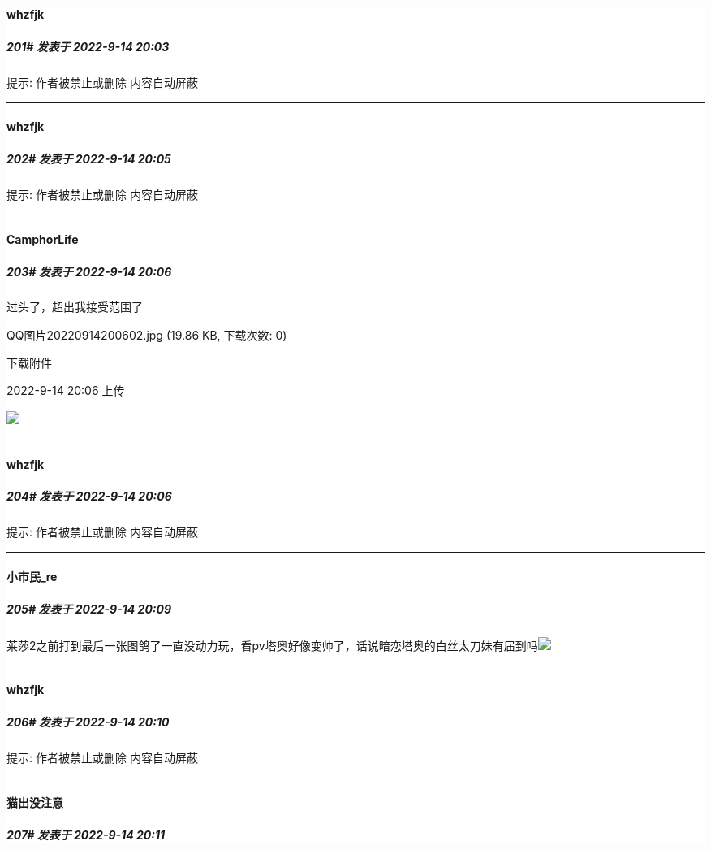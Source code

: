 ####  whzfjk  
##### 201#       发表于 2022-9-14 20:03

提示: 作者被禁止或删除 内容自动屏蔽

*****

####  whzfjk  
##### 202#       发表于 2022-9-14 20:05

提示: 作者被禁止或删除 内容自动屏蔽

*****

####  CamphorLife  
##### 203#       发表于 2022-9-14 20:06

过头了，超出我接受范围了

QQ图片20220914200602.jpg
(19.86 KB, 下载次数: 0)

下载附件

2022-9-14 20:06 上传

<img src="https://img.saraba1st.com/forum/202209/14/200613frj7wri2mh7nw22h.jpg" referrerpolicy="no-referrer">

*****

####  whzfjk  
##### 204#       发表于 2022-9-14 20:06

提示: 作者被禁止或删除 内容自动屏蔽

*****

####  小市民_re  
##### 205#       发表于 2022-9-14 20:09

莱莎2之前打到最后一张图鸽了一直没动力玩，看pv塔奥好像变帅了，话说暗恋塔奥的白丝太刀妹有届到吗<img src="https://static.saraba1st.com/image/smiley/face2017/072.png" referrerpolicy="no-referrer">

*****

####  whzfjk  
##### 206#       发表于 2022-9-14 20:10

提示: 作者被禁止或删除 内容自动屏蔽

*****

####  猫出没注意  
##### 207#       发表于 2022-9-14 20:11
